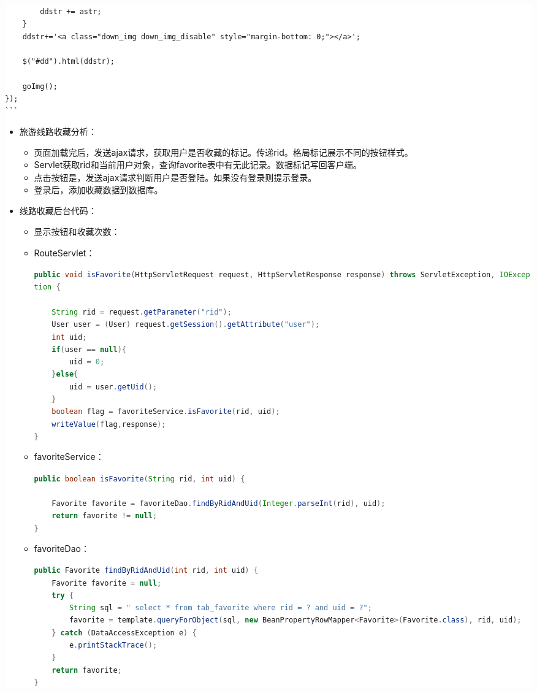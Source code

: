             ddstr += astr;
        }
        ddstr+='<a class="down_img down_img_disable" style="margin-bottom: 0;"></a>';
    
        $("#dd").html(ddstr);
    
        goImg();
    });
    ```



- 旅游线路收藏分析：

  - 页面加载完后，发送ajax请求，获取用户是否收藏的标记。传递rid。格局标记展示不同的按钮样式。
  - Servlet获取rid和当前用户对象，查询favorite表中有无此记录。数据标记写回客户端。
  - 点击按钮是，发送ajax请求判断用户是否登陆。如果没有登录则提示登录。
  - 登录后，添加收藏数据到数据库。

- 线路收藏后台代码：

  - 显示按钮和收藏次数：

  - RouteServlet：

    ```java
    public void isFavorite(HttpServletRequest request, HttpServletResponse response) throws ServletException, IOException {
        
        String rid = request.getParameter("rid");
        User user = (User) request.getSession().getAttribute("user");
        int uid;
        if(user == null){
            uid = 0;
        }else{
            uid = user.getUid();
        }
        boolean flag = favoriteService.isFavorite(rid, uid);
        writeValue(flag,response);
    }
    ```

  - favoriteService：

    ```java
    public boolean isFavorite(String rid, int uid) {
    
        Favorite favorite = favoriteDao.findByRidAndUid(Integer.parseInt(rid), uid);
        return favorite != null;
    }
    ```

  - favoriteDao：

    ```java
    public Favorite findByRidAndUid(int rid, int uid) {
        Favorite favorite = null;
        try {
            String sql = " select * from tab_favorite where rid = ? and uid = ?";
            favorite = template.queryForObject(sql, new BeanPropertyRowMapper<Favorite>(Favorite.class), rid, uid);
        } catch (DataAccessException e) {
            e.printStackTrace();
        }
        return favorite;
    }
    
